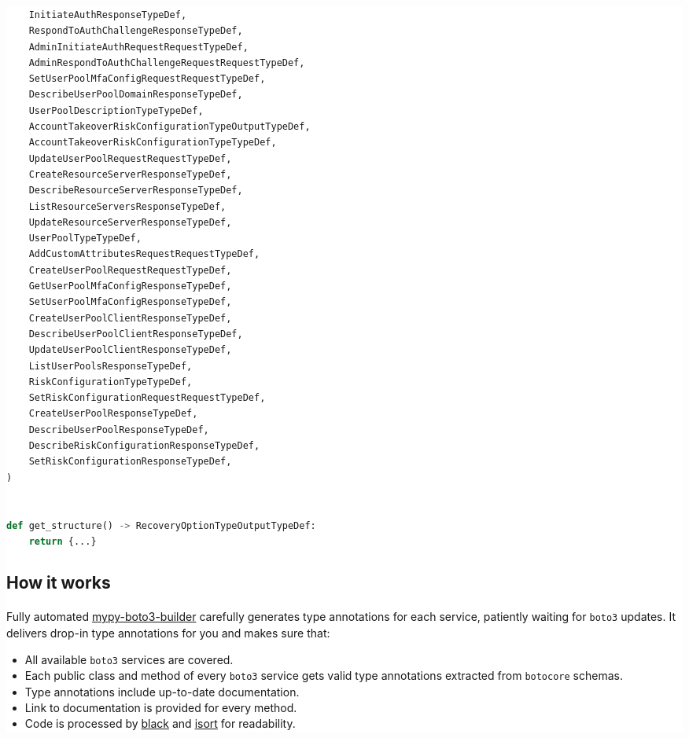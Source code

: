 ```python
    InitiateAuthResponseTypeDef,
    RespondToAuthChallengeResponseTypeDef,
    AdminInitiateAuthRequestRequestTypeDef,
    AdminRespondToAuthChallengeRequestRequestTypeDef,
    SetUserPoolMfaConfigRequestRequestTypeDef,
    DescribeUserPoolDomainResponseTypeDef,
    UserPoolDescriptionTypeTypeDef,
    AccountTakeoverRiskConfigurationTypeOutputTypeDef,
    AccountTakeoverRiskConfigurationTypeTypeDef,
    UpdateUserPoolRequestRequestTypeDef,
    CreateResourceServerResponseTypeDef,
    DescribeResourceServerResponseTypeDef,
    ListResourceServersResponseTypeDef,
    UpdateResourceServerResponseTypeDef,
    UserPoolTypeTypeDef,
    AddCustomAttributesRequestRequestTypeDef,
    CreateUserPoolRequestRequestTypeDef,
    GetUserPoolMfaConfigResponseTypeDef,
    SetUserPoolMfaConfigResponseTypeDef,
    CreateUserPoolClientResponseTypeDef,
    DescribeUserPoolClientResponseTypeDef,
    UpdateUserPoolClientResponseTypeDef,
    ListUserPoolsResponseTypeDef,
    RiskConfigurationTypeTypeDef,
    SetRiskConfigurationRequestRequestTypeDef,
    CreateUserPoolResponseTypeDef,
    DescribeUserPoolResponseTypeDef,
    DescribeRiskConfigurationResponseTypeDef,
    SetRiskConfigurationResponseTypeDef,
)


def get_structure() -> RecoveryOptionTypeOutputTypeDef:
    return {...}
```

<a id="how-it-works"></a>

## How it works

Fully automated
[mypy-boto3-builder](https://github.com/youtype/mypy_boto3_builder) carefully
generates type annotations for each service, patiently waiting for `boto3`
updates. It delivers drop-in type annotations for you and makes sure that:

- All available `boto3` services are covered.
- Each public class and method of every `boto3` service gets valid type
  annotations extracted from `botocore` schemas.
- Type annotations include up-to-date documentation.
- Link to documentation is provided for every method.
- Code is processed by [black](https://github.com/psf/black) and
  [isort](https://github.com/PyCQA/isort) for readability.
